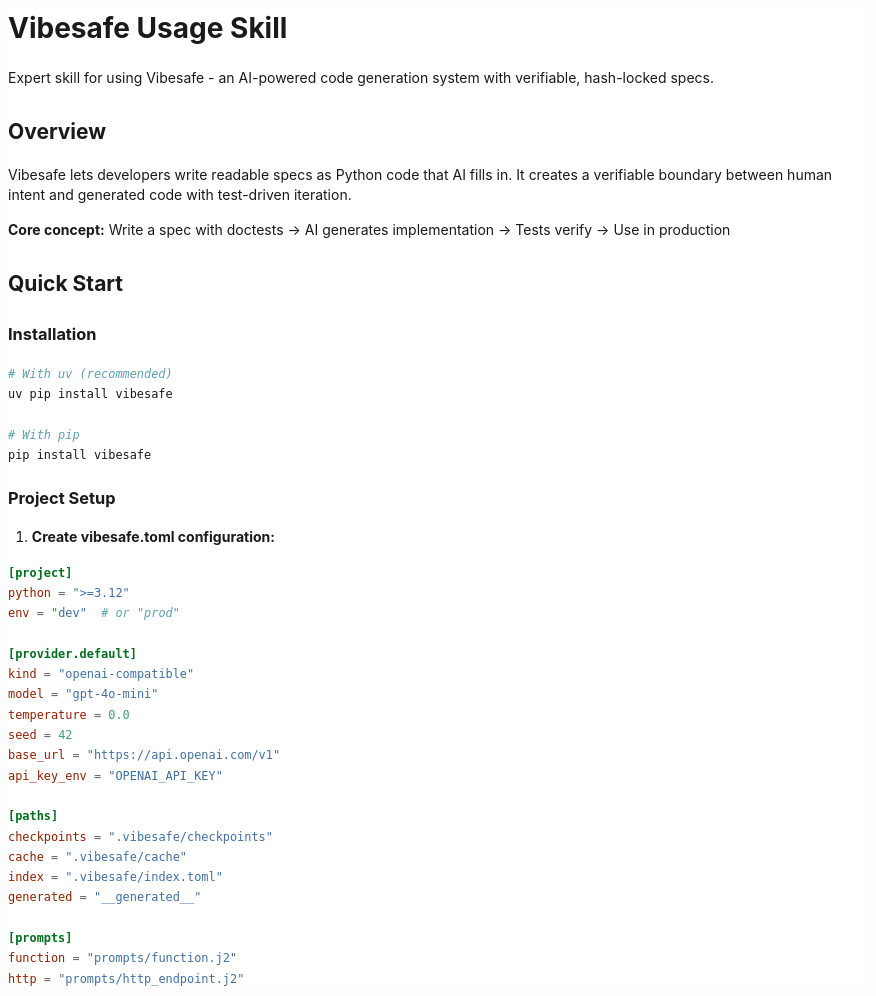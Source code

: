 # Vibesafe Usage Skill

Expert skill for using Vibesafe - an AI-powered code generation system with verifiable, hash-locked specs.

## Overview

Vibesafe lets developers write readable specs as Python code that AI fills in. It creates a verifiable boundary between human intent and generated code with test-driven iteration.

**Core concept:** Write a spec with doctests → AI generates implementation → Tests verify → Use in production

## Quick Start

### Installation

```bash
# With uv (recommended)
uv pip install vibesafe

# With pip
pip install vibesafe
```

### Project Setup

1. **Create vibesafe.toml configuration:**
```toml
[project]
python = ">=3.12"
env = "dev"  # or "prod"

[provider.default]
kind = "openai-compatible"
model = "gpt-4o-mini"
temperature = 0.0
seed = 42
base_url = "https://api.openai.com/v1"
api_key_env = "OPENAI_API_KEY"

[paths]
checkpoints = ".vibesafe/checkpoints"
cache = ".vibesafe/cache"
index = ".vibesafe/index.toml"
generated = "__generated__"

[prompts]
function = "prompts/function.j2"
http = "prompts/http_endpoint.j2"
```
